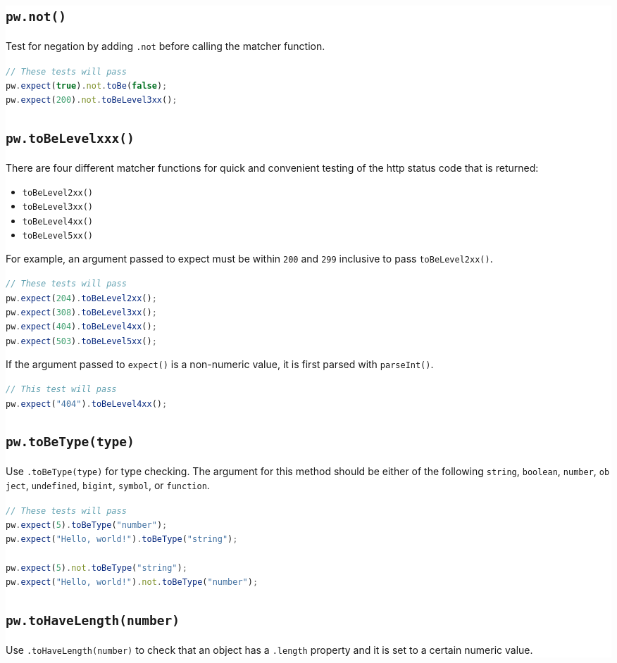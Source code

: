 ## `pw.not()`

Test for negation by adding `.not` before calling the matcher function.

```javascript
// These tests will pass
pw.expect(true).not.toBe(false);
pw.expect(200).not.toBeLevel3xx();
```

## `pw.toBeLevelxxx()`

There are four different matcher functions for quick and convenient testing of the http status code that is returned:

- `toBeLevel2xx()`
- `toBeLevel3xx()`
- `toBeLevel4xx()`
- `toBeLevel5xx()`

For example, an argument passed to expect must be within `200` and `299` inclusive to pass `toBeLevel2xx()`.

```javascript
// These tests will pass
pw.expect(204).toBeLevel2xx();
pw.expect(308).toBeLevel3xx();
pw.expect(404).toBeLevel4xx();
pw.expect(503).toBeLevel5xx();
```

If the argument passed to `expect()` is a non-numeric value, it is first parsed with `parseInt()`.

```javascript
// This test will pass
pw.expect("404").toBeLevel4xx();
```

## `pw.toBeType(type)`

Use `.toBeType(type)` for type checking. The argument for this method should be either of the following `string`, `boolean`, `number`, `object`, `undefined`, `bigint`, `symbol`, or `function`.

```javascript
// These tests will pass
pw.expect(5).toBeType("number");
pw.expect("Hello, world!").toBeType("string");

pw.expect(5).not.toBeType("string");
pw.expect("Hello, world!").not.toBeType("number");
```

## `pw.toHaveLength(number)`

Use `.toHaveLength(number)` to check that an object has a `.length` property and it is set to a certain numeric value.
